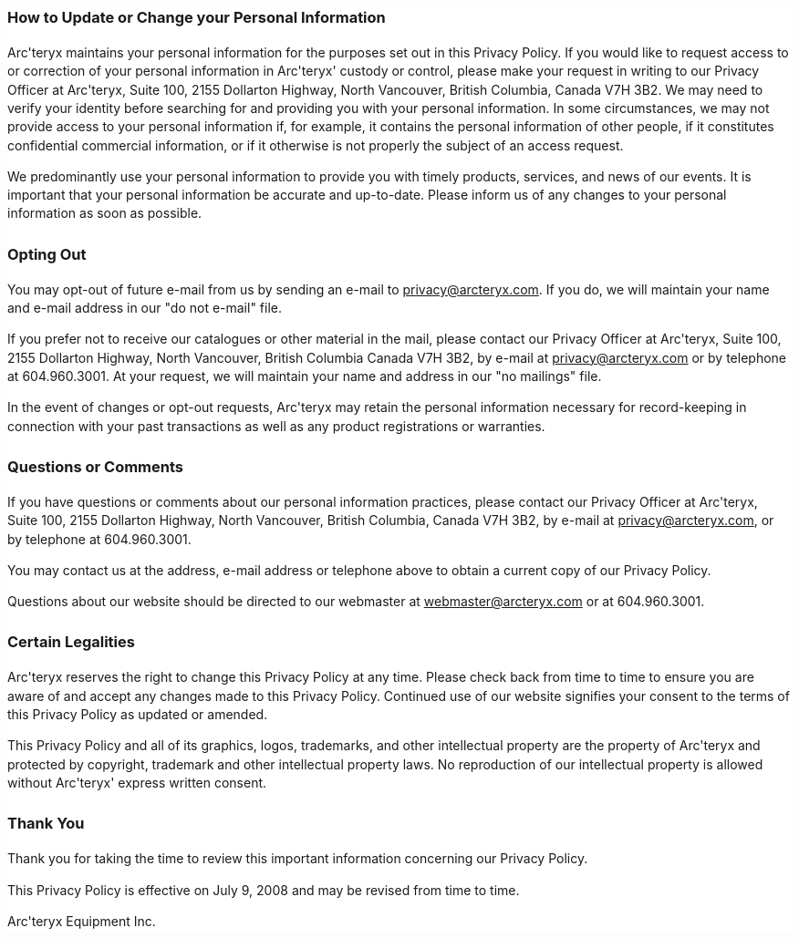 ### How to Update or Change your Personal Information

Arc'teryx maintains your personal information for the purposes set out in this Privacy Policy. If you would like to request access to or correction of your personal information in Arc'teryx' custody or control, please make your request in writing to our Privacy Officer at Arc'teryx, Suite 100, 2155 Dollarton Highway, North Vancouver, British Columbia, Canada V7H 3B2. We may need to verify your identity before searching for and providing you with your personal information. In some circumstances, we may not provide access to your personal information if, for example, it contains the personal information of other people, if it constitutes confidential commercial information, or if it otherwise is not properly the subject of an access request.

We predominantly use your personal information to provide you with timely products, services, and news of our events. It is important that your personal information be accurate and up-to-date. Please inform us of any changes to your personal information as soon as possible.

### Opting Out

You may opt-out of future e-mail from us by sending an e-mail to [privacy@arcteryx.com](mailto:privacy@arcteryx.com?subject=Unsubscribe%20via%20Privacy%20Policy). If you do, we will maintain your name and e-mail address in our "do not e-mail" file.

If you prefer not to receive our catalogues or other material in the mail, please contact our Privacy Officer at Arc'teryx, Suite 100, 2155 Dollarton Highway, North Vancouver, British Columbia Canada V7H 3B2, by e-mail at [privacy@arcteryx.com](mailto:privacy@arcteryx.com?subject=Privacy%20Policy%20Enquiry) or by telephone at 604.960.3001. At your request, we will maintain your name and address in our "no mailings" file.

In the event of changes or opt-out requests, Arc'teryx may retain the personal information necessary for record-keeping in connection with your past transactions as well as any product registrations or warranties.

### Questions or Comments

If you have questions or comments about our personal information practices, please contact our Privacy Officer at Arc'teryx, Suite 100, 2155 Dollarton Highway, North Vancouver, British Columbia, Canada V7H 3B2, by e-mail at [privacy@arcteryx.com](mailto:privacy@arcteryx.com?subject=Privacy%20Policy%20Enquiry), or by telephone at 604.960.3001. 

You may contact us at the address, e-mail address or telephone above to obtain a current copy of our Privacy Policy.

Questions about our website should be directed to our webmaster at [webmaster@arcteryx.com](mailto:webmaster@arcteryx.com?subject=Privacy%20Policy%20Enquiry) or at 604.960.3001.

### Certain Legalities

Arc'teryx reserves the right to change this Privacy Policy at any time. Please check back from time to time to ensure you are aware of and accept any changes made to this Privacy Policy. Continued use of our website signifies your consent to the terms of this Privacy Policy as updated or amended.

This Privacy Policy and all of its graphics, logos, trademarks, and other intellectual property are the property of Arc'teryx and protected by copyright, trademark and other intellectual property laws. No reproduction of our intellectual property is allowed without Arc'teryx' express written consent.

### Thank You

Thank you for taking the time to review this important information concerning our Privacy Policy.

This Privacy Policy is effective on July 9, 2008 and may be revised from time to time.

Arc'teryx Equipment Inc.

